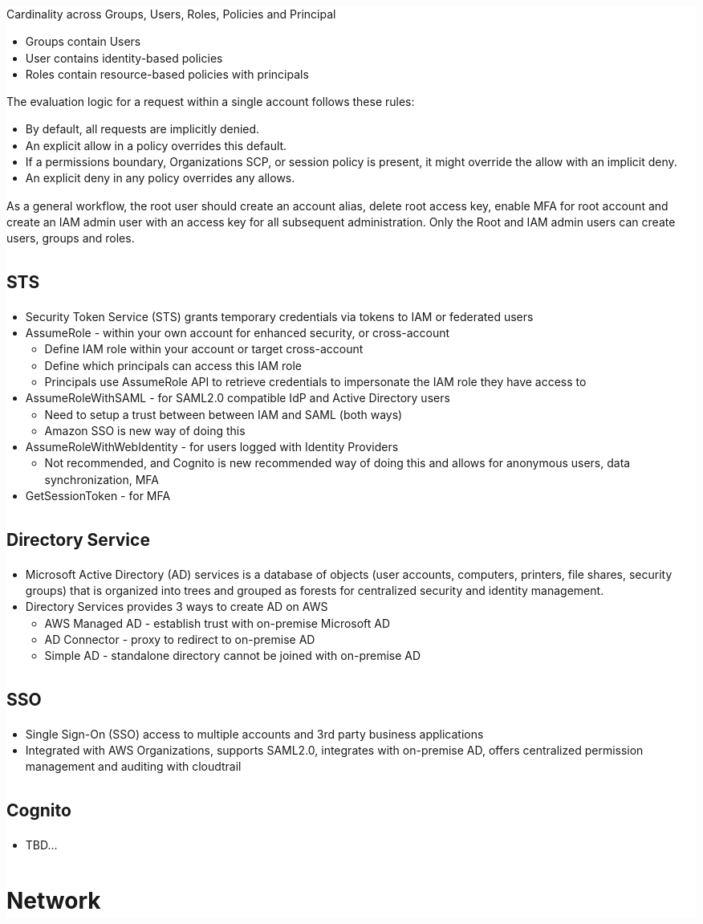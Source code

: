 Cardinality across Groups, Users, Roles, Policies and Principal
* Groups contain Users
* User contains identity-based policies
* Roles contain resource-based policies with principals

The evaluation logic for a request within a single account follows these rules:
* By default, all requests are implicitly denied.
* An explicit allow in a policy overrides this default.
* If a permissions boundary, Organizations SCP, or session policy is present, it might override the allow with an implicit deny.
* An explicit deny in any policy overrides any allows.

As a general workflow, the root user should create an account alias, delete root access key, enable MFA for root account and create an IAM admin user with an access key for all subsequent administration. Only the Root and IAM admin users can create users, groups and roles. 

## STS 
* Security Token Service (STS) grants temporary credentials via tokens to IAM or federated users
* AssumeRole - within your own account for enhanced security, or cross-account
  * Define IAM role within your account or target cross-account
  * Define which principals can access this IAM role
  * Principals use AssumeRole API to retrieve credentials to impersonate the IAM role they have access to
* AssumeRoleWithSAML - for SAML2.0 compatible IdP and Active Directory users
  * Need to setup a trust between between IAM and SAML (both ways) 
  * Amazon SSO is new way of doing this
* AssumeRoleWithWebIdentity - for users logged with Identity Providers
  * Not recommended, and Cognito is new recommended way of doing this and allows for anonymous users, data synchronization, MFA
* GetSessionToken - for MFA

## Directory Service
* Microsoft Active Directory (AD) services is a database of objects (user accounts, computers, printers, file shares, security groups) that is organized into trees and grouped as forests for centralized security and identity management.
* Directory Services provides 3 ways to create AD on AWS 
  * AWS Managed AD - establish trust with on-premise Microsoft AD
  * AD Connector - proxy to redirect to on-premise AD
  * Simple AD - standalone directory cannot be joined with on-premise AD 

## SSO
* Single Sign-On (SSO) access to multiple accounts and 3rd party business applications
* Integrated with AWS Organizations, supports SAML2.0, integrates with on-premise AD, offers centralized permission management and auditing with cloudtrail
  
## Cognito
* TBD...

# Network
